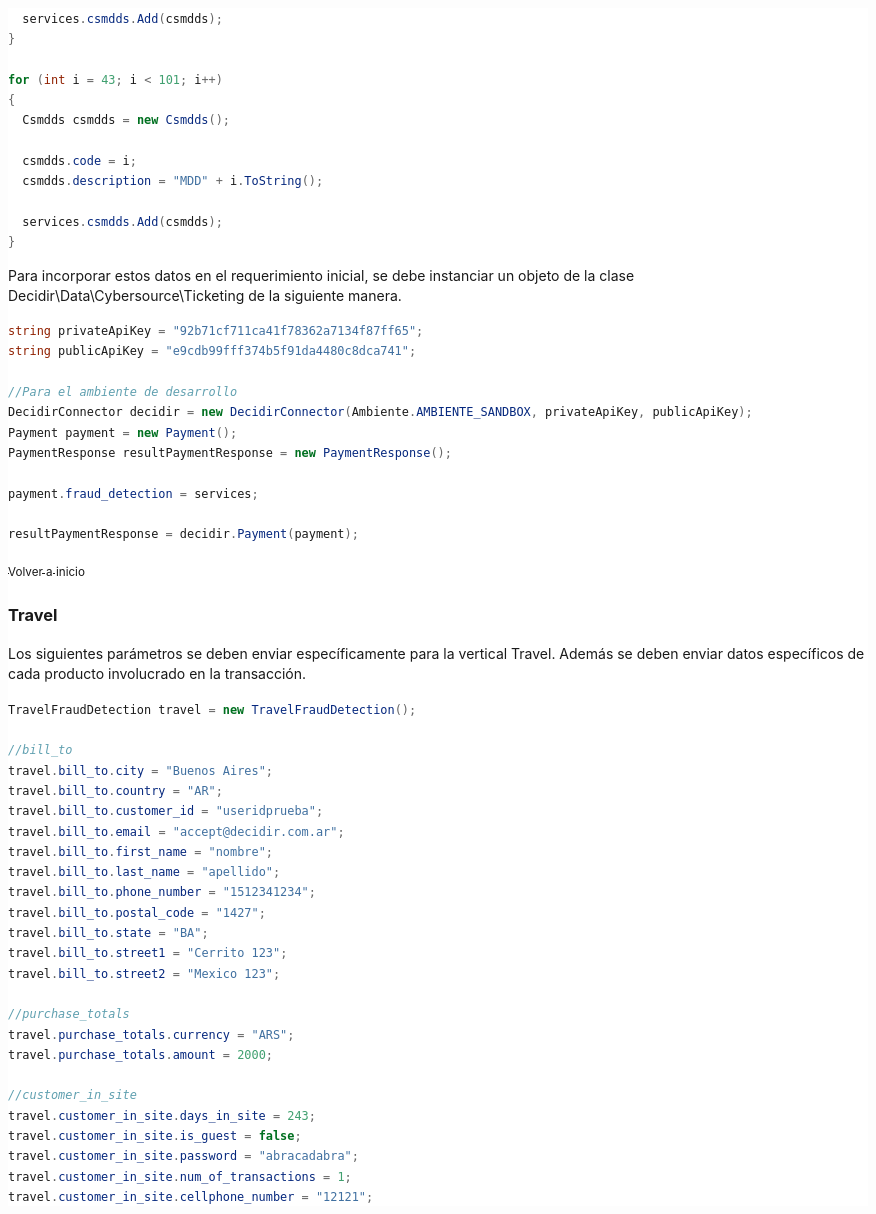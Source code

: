 ```C#
  services.csmdds.Add(csmdds);
}

for (int i = 43; i < 101; i++)
{
  Csmdds csmdds = new Csmdds();

  csmdds.code = i;
  csmdds.description = "MDD" + i.ToString();

  services.csmdds.Add(csmdds);
}
```

Para incorporar estos datos en el requerimiento inicial, se debe instanciar un objeto de la clase Decidir\Data\Cybersource\Ticketing de la siguiente manera.

```C#
string privateApiKey = "92b71cf711ca41f78362a7134f87ff65";
string publicApiKey = "e9cdb99fff374b5f91da4480c8dca741";

//Para el ambiente de desarrollo
DecidirConnector decidir = new DecidirConnector(Ambiente.AMBIENTE_SANDBOX, privateApiKey, publicApiKey);
Payment payment = new Payment();
PaymentResponse resultPaymentResponse = new PaymentResponse();

payment.fraud_detection = services;

resultPaymentResponse = decidir.Payment(payment);
```

[<sub>Volver a inicio</sub>](#inicio)


### Travel

Los siguientes parámetros se deben enviar específicamente para la vertical Travel. Además se deben enviar datos específicos de cada producto involucrado en la transacción.

```C#
TravelFraudDetection travel = new TravelFraudDetection();

//bill_to
travel.bill_to.city = "Buenos Aires";
travel.bill_to.country = "AR";
travel.bill_to.customer_id = "useridprueba";
travel.bill_to.email = "accept@decidir.com.ar";
travel.bill_to.first_name = "nombre";
travel.bill_to.last_name = "apellido";
travel.bill_to.phone_number = "1512341234";
travel.bill_to.postal_code = "1427";
travel.bill_to.state = "BA";
travel.bill_to.street1 = "Cerrito 123";
travel.bill_to.street2 = "Mexico 123";

//purchase_totals
travel.purchase_totals.currency = "ARS";
travel.purchase_totals.amount = 2000;

//customer_in_site
travel.customer_in_site.days_in_site = 243;
travel.customer_in_site.is_guest = false;
travel.customer_in_site.password = "abracadabra";
travel.customer_in_site.num_of_transactions = 1;
travel.customer_in_site.cellphone_number = "12121";
```